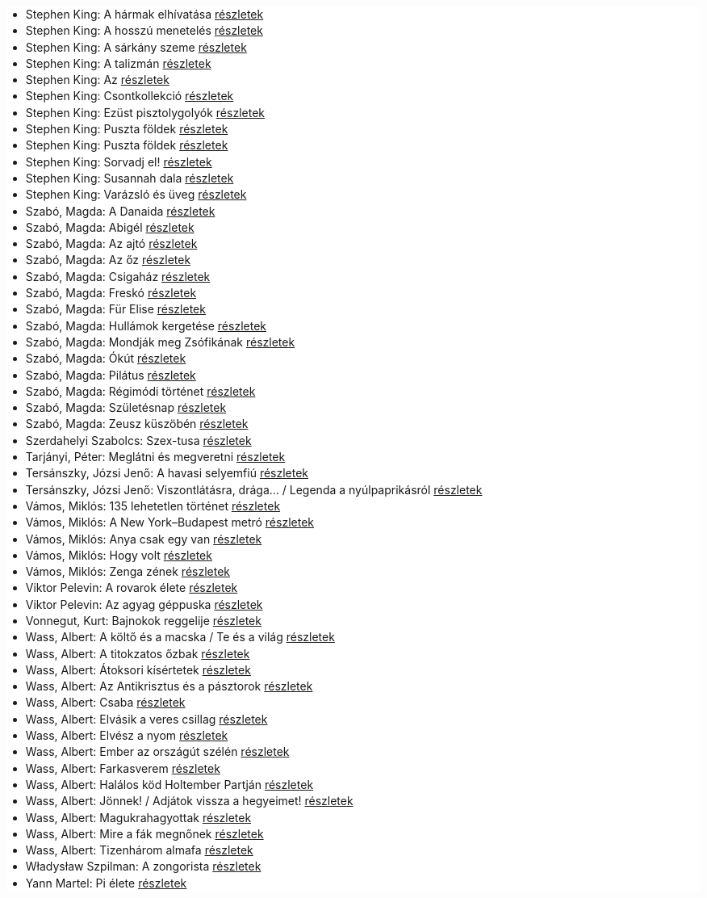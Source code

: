 - Stephen King: A hármak elhívatása [részletek](../_details/Stephen%20King.md#id_540)
- Stephen King: A hosszú menetelés [részletek](../_details/Stephen%20King.md#id_932)
- Stephen King: A sárkány szeme [részletek](../_details/Stephen%20King.md#id_547)
- Stephen King: A talizmán [részletek](../_details/Stephen%20King.md#id_549)
- Stephen King: Az [részletek](../_details/Stephen%20King.md#id_555)
- Stephen King: Csontkollekció [részletek](../_details/Stephen%20King.md#id_571)
- Stephen King: Ezüst pisztolygolyók [részletek](../_details/Stephen%20King.md#id_572)
- Stephen King: Puszta földek [részletek](../_details/Stephen%20King.md#id_545)
- Stephen King: Puszta földek [részletek](../_details/Stephen%20King.md#id_845)
- Stephen King: Sorvadj el! [részletek](../_details/Stephen%20King.md#id_469)
- Stephen King: Susannah dala [részletek](../_details/Stephen%20King.md#id_542)
- Stephen King: Varázsló és üveg [részletek](../_details/Stephen%20King.md#id_846)
- Szabó, Magda: A Danaida [részletek](../_details/Szab%C3%B3%2C%20Magda.md#id_1350)
- Szabó, Magda: Abigél [részletek](../_details/Szab%C3%B3%2C%20Magda.md#id_1338)
- Szabó, Magda: Az ajtó [részletek](../_details/Szab%C3%B3%2C%20Magda.md#id_1357)
- Szabó, Magda: Az őz [részletek](../_details/Szab%C3%B3%2C%20Magda.md#id_1348)
- Szabó, Magda: Csigaház [részletek](../_details/Szab%C3%B3%2C%20Magda.md#id_1345)
- Szabó, Magda: Freskó [részletek](../_details/Szab%C3%B3%2C%20Magda.md#id_1347)
- Szabó, Magda: Für Elise [részletek](../_details/Szab%C3%B3%2C%20Magda.md#id_1339)
- Szabó, Magda: Hullámok kergetése [részletek](../_details/Szab%C3%B3%2C%20Magda.md#id_1359)
- Szabó, Magda: Mondják meg Zsófikának [részletek](../_details/Szab%C3%B3%2C%20Magda.md#id_1346)
- Szabó, Magda: Ókút [részletek](../_details/Szab%C3%B3%2C%20Magda.md#id_1349)
- Szabó, Magda: Pilátus [részletek](../_details/Szab%C3%B3%2C%20Magda.md#id_1351)
- Szabó, Magda: Régimódi történet [részletek](../_details/Szab%C3%B3%2C%20Magda.md#id_1356)
- Szabó, Magda: Születésnap [részletek](../_details/Szab%C3%B3%2C%20Magda.md#id_1337)
- Szabó, Magda: Zeusz küszöbén [részletek](../_details/Szab%C3%B3%2C%20Magda.md#id_1343)
- Szerdahelyi Szabolcs: Szex-tusa [részletek](../_details/Szerdahelyi%20Szabolcs.md#id_903)
- Tarjányi, Péter: Meglátni és megveretni [részletek](../_details/Tarj%C3%A1nyi%2C%20P%C3%A9ter.md#id_478)
- Tersánszky, Józsi Jenő: A havasi selyemfiú [részletek](../_details/Ters%C3%A1nszky%2C%20J%C3%B3zsi%20Jen%C5%91.md#id_611)
- Tersánszky, Józsi Jenő: Viszontlátásra, drága… / Legenda a nyúlpaprikásról [részletek](../_details/Ters%C3%A1nszky%2C%20J%C3%B3zsi%20Jen%C5%91.md#id_613)
- Vámos, Miklós: 135 lehetetlen történet [részletek](../_details/V%C3%A1mos%2C%20Mikl%C3%B3s.md#id_601)
- Vámos, Miklós: A New York–Budapest metró [részletek](../_details/V%C3%A1mos%2C%20Mikl%C3%B3s.md#id_602)
- Vámos, Miklós: Anya csak egy van [részletek](../_details/V%C3%A1mos%2C%20Mikl%C3%B3s.md#id_603)
- Vámos, Miklós: Hogy volt [részletek](../_details/V%C3%A1mos%2C%20Mikl%C3%B3s.md#id_1013)
- Vámos, Miklós: Zenga zének [részletek](../_details/V%C3%A1mos%2C%20Mikl%C3%B3s.md#id_604)
- Viktor Pelevin: A rovarok élete [részletek](../_details/Viktor%20Pelevin.md#id_837)
- Viktor Pelevin: Az agyag géppuska [részletek](../_details/Viktor%20Pelevin.md#id_834)
- Vonnegut, Kurt: Bajnokok ​reggelije [részletek](../_details/Vonnegut%2C%20Kurt.md#id_1139)
- Wass, Albert: A költő és a macska / Te és a világ [részletek](../_details/Wass%2C%20Albert.md#id_210)
- Wass, Albert: A titokzatos őzbak [részletek](../_details/Wass%2C%20Albert.md#id_202)
- Wass, Albert: Átoksori kísértetek [részletek](../_details/Wass%2C%20Albert.md#id_205)
- Wass, Albert: Az Antikrisztus és a pásztorok [részletek](../_details/Wass%2C%20Albert.md#id_215)
- Wass, Albert: Csaba [részletek](../_details/Wass%2C%20Albert.md#id_218)
- Wass, Albert: Elvásik a veres csillag [részletek](../_details/Wass%2C%20Albert.md#id_211)
- Wass, Albert: Elvész a nyom [részletek](../_details/Wass%2C%20Albert.md#id_217)
- Wass, Albert: Ember az országút szélén [részletek](../_details/Wass%2C%20Albert.md#id_221)
- Wass, Albert: Farkasverem [részletek](../_details/Wass%2C%20Albert.md#id_214)
- Wass, Albert: Halálos köd Holtember Partján [részletek](../_details/Wass%2C%20Albert.md#id_204)
- Wass, Albert: Jönnek! / Adjátok vissza a hegyeimet! [részletek](../_details/Wass%2C%20Albert.md#id_220)
- Wass, Albert: Magukrahagyottak [részletek](../_details/Wass%2C%20Albert.md#id_203)
- Wass, Albert: Mire a fák megnőnek [részletek](../_details/Wass%2C%20Albert.md#id_213)
- Wass, Albert: Tizenhárom almafa [részletek](../_details/Wass%2C%20Albert.md#id_216)
- Władysław Szpilman: A zongorista [részletek](../_details/W%C5%82adys%C5%82aw%20Szpilman.md#id_170)
- Yann Martel: Pi élete [részletek](../_details/Yann%20Martel.md#id_1458)